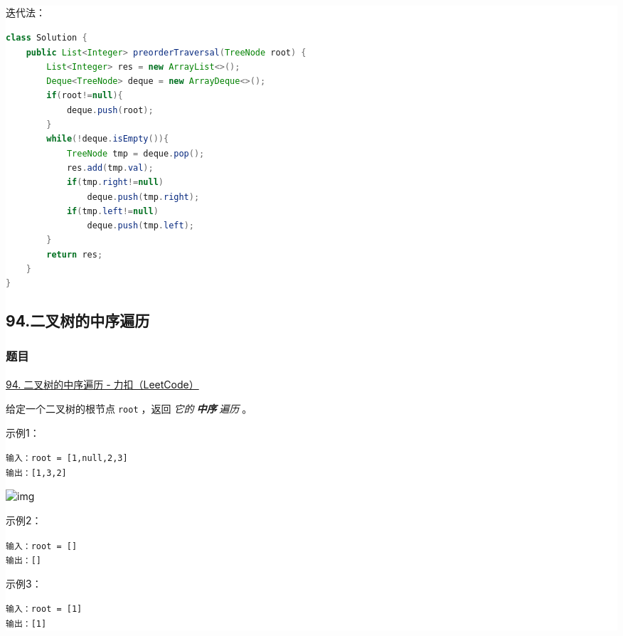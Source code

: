 迭代法：

```java
class Solution {
    public List<Integer> preorderTraversal(TreeNode root) {
        List<Integer> res = new ArrayList<>();
        Deque<TreeNode> deque = new ArrayDeque<>();
        if(root!=null){
            deque.push(root);
        }
        while(!deque.isEmpty()){
            TreeNode tmp = deque.pop();
            res.add(tmp.val);
            if(tmp.right!=null)
                deque.push(tmp.right);
            if(tmp.left!=null)
                deque.push(tmp.left);    
        }
        return res;
    }
}
```



## 94.二叉树的中序遍历 <a id="2"></a>

### 题目

[94. 二叉树的中序遍历 - 力扣（LeetCode）](https://leetcode.cn/problems/binary-tree-inorder-traversal/description/)

给定一个二叉树的根节点 `root` ，返回 *它的 **中序** 遍历* 。

示例1：

```
输入：root = [1,null,2,3]
输出：[1,3,2]
```

![img](https://assets.leetcode.com/uploads/2020/09/15/inorder_1.jpg)

示例2：

```
输入：root = []
输出：[]
```

示例3：

```
输入：root = [1]
输出：[1]
```
